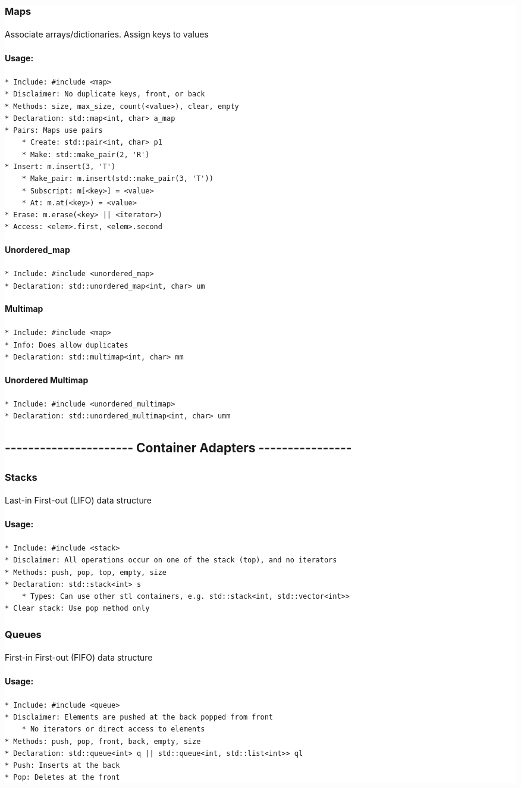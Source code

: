 ### Maps
Associate arrays/dictionaries. Assign keys to values
#### Usage:
	* Include: #include <map>
	* Disclaimer: No duplicate keys, front, or back 
	* Methods: size, max_size, count(<value>), clear, empty
	* Declaration: std::map<int, char> a_map
	* Pairs: Maps use pairs
		* Create: std::pair<int, char> p1
		* Make: std::make_pair(2, 'R')
	* Insert: m.insert(3, 'T')
		* Make_pair: m.insert(std::make_pair(3, 'T'))
		* Subscript: m[<key>] = <value>
		* At: m.at(<key>) = <value>
	* Erase: m.erase(<key> || <iterator>)
	* Access: <elem>.first, <elem>.second
#### Unordered_map
	* Include: #include <unordered_map>
	* Declaration: std::unordered_map<int, char> um
#### Multimap
	* Include: #include <map>
	* Info: Does allow duplicates
	* Declaration: std::multimap<int, char> mm
#### Unordered Multimap
	* Include: #include <unordered_multimap>
	* Declaration: std::unordered_multimap<int, char> umm

## ---------------------- Container Adapters ----------------

### Stacks
Last-in First-out (LIFO) data structure
#### Usage:
	* Include: #include <stack>
	* Disclaimer: All operations occur on one of the stack (top), and no iterators
	* Methods: push, pop, top, empty, size
	* Declaration: std::stack<int> s
		* Types: Can use other stl containers, e.g. std::stack<int, std::vector<int>>
	* Clear stack: Use pop method only 

### Queues
First-in First-out (FIFO) data structure
#### Usage:
	* Include: #include <queue>
	* Disclaimer: Elements are pushed at the back popped from front
		* No iterators or direct access to elements
	* Methods: push, pop, front, back, empty, size
	* Declaration: std::queue<int> q || std::queue<int, std::list<int>> ql
	* Push: Inserts at the back
	* Pop: Deletes at the front
